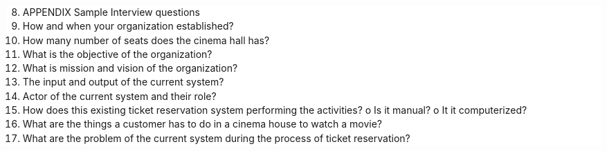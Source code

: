 



 
8.	APPENDIX
Sample Interview questions 
1.	How and when your organization established?
2.	How many number of seats does the cinema hall has?
3.	What is the objective of the organization?
4.	What is mission and vision of the organization?
5.	The input and output of the current system?
6.	Actor of the current system and their role?
7.	How does this existing ticket reservation system performing the activities?
o	Is it manual?
o	It it computerized?
8.	What are the things a customer has to do in a cinema house to watch a movie?
9.	What are the problem of the current system during the process of ticket reservation?
 

